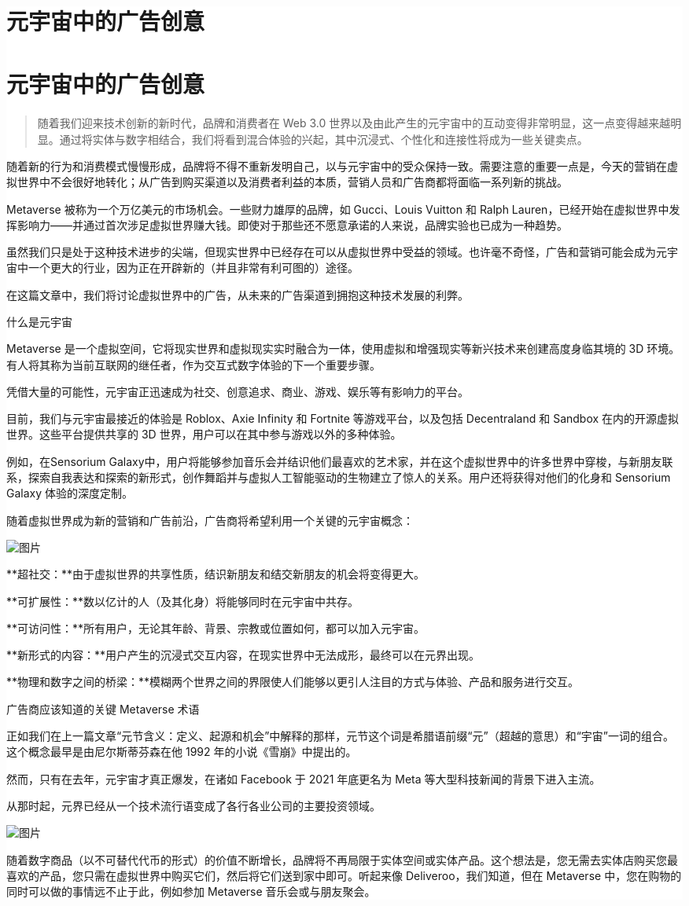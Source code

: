 # 元宇宙中的广告创意


# 元宇宙中的广告创意

> 随着我们迎来技术创新的新时代，品牌和消费者在 Web 3.0 世界以及由此产生的元宇宙中的互动变得非常明显，这一点变得越来越明显。通过将实体与数字相结合，我们将看到混合体验的兴起，其中沉浸式、个性化和连接性将成为一些关键卖点。

随着新的行为和消费模式慢慢形成，品牌将不得不重新发明自己，以与元宇宙中的受众保持一致。需要注意的重要一点是，今天的营销在虚拟世界中不会很好地转化；从广告到购买渠道以及消费者利益的本质，营销人员和广告商都将面临一系列新的挑战。

Metaverse 被称为一个万亿美元的市场机会。一些财力雄厚的品牌，如 Gucci、Louis Vuitton 和 Ralph Lauren，已经开始在虚拟世界中发挥影响力——并通过首次涉足虚拟世界赚大钱。即使对于那些还不愿意承诺的人来说，品牌实验也已成为一种趋势。

虽然我们只是处于这种技术进步的尖端，但现实世界中已经存在可以从虚拟世界中受益的领域。也许毫不奇怪，广告和营销可能会成为元宇宙中一个更大的行业，因为正在开辟新的（并且非常有利可图的）途径。

在这篇文章中，我们将讨论虚拟世界中的广告，从未来的广告渠道到拥抱这种技术发展的利弊。

什么是元宇宙

Metaverse 是一个虚拟空间，它将现实世界和虚拟现实实时融合为一体，使用虚拟和增强现实等新兴技术来创建高度身临其境的 3D 环境。有人将其称为当前互联网的继任者，作为交互式数字体验的下一个重要步骤。

凭借大量的可能性，元宇宙正迅速成为社交、创意追求、商业、游戏、娱乐等有影响力的平台。

目前，我们与元宇宙最接近的体验是 Roblox、Axie Infinity 和 Fortnite 等游戏平台，以及包括 Decentraland 和 Sandbox 在内的开源虚拟世界。这些平台提供共享的 3D 世界，用户可以在其中参与游戏以外的多种体验。

例如，在Sensorium Galaxy中，用户将能够参加音乐会并结识他们最喜欢的艺术家，并在这个虚拟世界中的许多世界中穿梭，与新朋友联系，探索自我表达和探索的新形式，创作舞蹈并与虚拟人工智能驱动的生物建立了惊人的关系。用户还将获得对他们的化身和 Sensorium Galaxy 体验的深度定制。

随着虚拟世界成为新的营销和广告前沿，广告商将希望利用一个关键的元宇宙概念：

![图片](780.jpg)

**超社交：**由于虚拟世界的共享性质，结识新朋友和结交新朋友的机会将变得更大。

**可扩展性：**数以亿计的人（及其化身）将能够同时在元宇宙中共存。

**可访问性：**所有用户，无论其年龄、背景、宗教或位置如何，都可以加入元宇宙。

**新形式的内容：**用户产生的沉浸式交互内容，在现实世界中无法成形，最终可以在元界出现。

**物理和数字之间的桥梁：**模糊两个世界之间的界限使人们能够以更引人注目的方式与体验、产品和服务进行交互。

广告商应该知道的关键 Metaverse 术语

正如我们在上一篇文章“元节含义：定义、起源和机会”中解释的那样，元节这个词是希腊语前缀“元”（超越的意思）和“宇宙”一词的组合。这个概念最早是由尼尔斯蒂芬森在他 1992 年的小说《雪崩》中提出的。

然而，只有在去年，元宇宙才真正爆发，在诸如 Facebook 于 2021 年底更名为 Meta 等大型科技新闻的背景下进入主流。

从那时起，元界已经从一个技术流行语变成了各行各业公司的主要投资领域。

![图片](787.jpg)

随着数字商品（以不可替代代币的形式）的价值不断增长，品牌将不再局限于实体空间或实体产品。这个想法是，您无需去实体店购买您最喜欢的产品，您只需在虚拟世界中购买它们，然后将它们送到家中即可。听起来像 Deliveroo，我们知道，但在 Metaverse 中，您在购物的同时可以做的事情远不止于此，例如参加 Metaverse 音乐会或与朋友聚会。
